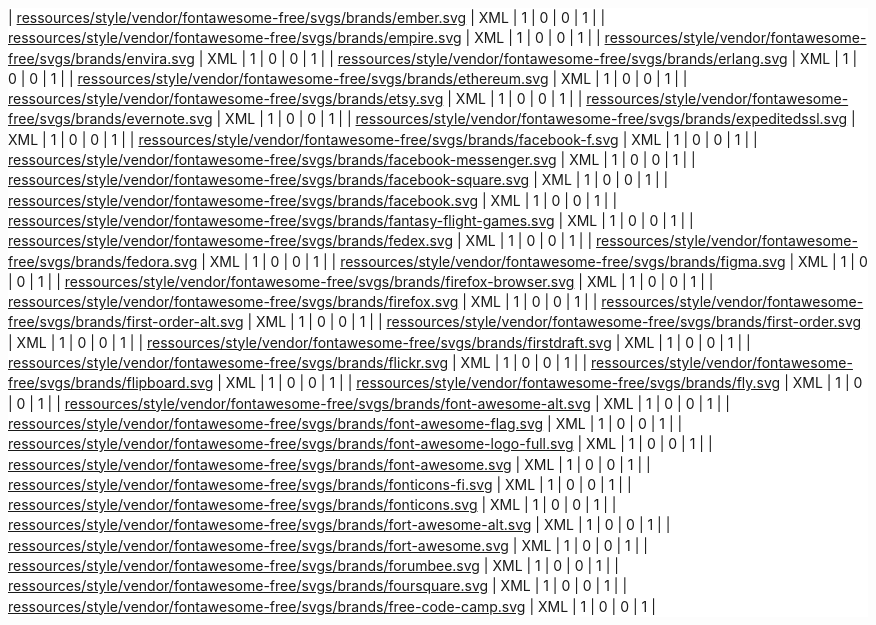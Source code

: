 | [ressources/style/vendor/fontawesome-free/svgs/brands/ember.svg](/ressources/style/vendor/fontawesome-free/svgs/brands/ember.svg) | XML | 1 | 0 | 0 | 1 |
| [ressources/style/vendor/fontawesome-free/svgs/brands/empire.svg](/ressources/style/vendor/fontawesome-free/svgs/brands/empire.svg) | XML | 1 | 0 | 0 | 1 |
| [ressources/style/vendor/fontawesome-free/svgs/brands/envira.svg](/ressources/style/vendor/fontawesome-free/svgs/brands/envira.svg) | XML | 1 | 0 | 0 | 1 |
| [ressources/style/vendor/fontawesome-free/svgs/brands/erlang.svg](/ressources/style/vendor/fontawesome-free/svgs/brands/erlang.svg) | XML | 1 | 0 | 0 | 1 |
| [ressources/style/vendor/fontawesome-free/svgs/brands/ethereum.svg](/ressources/style/vendor/fontawesome-free/svgs/brands/ethereum.svg) | XML | 1 | 0 | 0 | 1 |
| [ressources/style/vendor/fontawesome-free/svgs/brands/etsy.svg](/ressources/style/vendor/fontawesome-free/svgs/brands/etsy.svg) | XML | 1 | 0 | 0 | 1 |
| [ressources/style/vendor/fontawesome-free/svgs/brands/evernote.svg](/ressources/style/vendor/fontawesome-free/svgs/brands/evernote.svg) | XML | 1 | 0 | 0 | 1 |
| [ressources/style/vendor/fontawesome-free/svgs/brands/expeditedssl.svg](/ressources/style/vendor/fontawesome-free/svgs/brands/expeditedssl.svg) | XML | 1 | 0 | 0 | 1 |
| [ressources/style/vendor/fontawesome-free/svgs/brands/facebook-f.svg](/ressources/style/vendor/fontawesome-free/svgs/brands/facebook-f.svg) | XML | 1 | 0 | 0 | 1 |
| [ressources/style/vendor/fontawesome-free/svgs/brands/facebook-messenger.svg](/ressources/style/vendor/fontawesome-free/svgs/brands/facebook-messenger.svg) | XML | 1 | 0 | 0 | 1 |
| [ressources/style/vendor/fontawesome-free/svgs/brands/facebook-square.svg](/ressources/style/vendor/fontawesome-free/svgs/brands/facebook-square.svg) | XML | 1 | 0 | 0 | 1 |
| [ressources/style/vendor/fontawesome-free/svgs/brands/facebook.svg](/ressources/style/vendor/fontawesome-free/svgs/brands/facebook.svg) | XML | 1 | 0 | 0 | 1 |
| [ressources/style/vendor/fontawesome-free/svgs/brands/fantasy-flight-games.svg](/ressources/style/vendor/fontawesome-free/svgs/brands/fantasy-flight-games.svg) | XML | 1 | 0 | 0 | 1 |
| [ressources/style/vendor/fontawesome-free/svgs/brands/fedex.svg](/ressources/style/vendor/fontawesome-free/svgs/brands/fedex.svg) | XML | 1 | 0 | 0 | 1 |
| [ressources/style/vendor/fontawesome-free/svgs/brands/fedora.svg](/ressources/style/vendor/fontawesome-free/svgs/brands/fedora.svg) | XML | 1 | 0 | 0 | 1 |
| [ressources/style/vendor/fontawesome-free/svgs/brands/figma.svg](/ressources/style/vendor/fontawesome-free/svgs/brands/figma.svg) | XML | 1 | 0 | 0 | 1 |
| [ressources/style/vendor/fontawesome-free/svgs/brands/firefox-browser.svg](/ressources/style/vendor/fontawesome-free/svgs/brands/firefox-browser.svg) | XML | 1 | 0 | 0 | 1 |
| [ressources/style/vendor/fontawesome-free/svgs/brands/firefox.svg](/ressources/style/vendor/fontawesome-free/svgs/brands/firefox.svg) | XML | 1 | 0 | 0 | 1 |
| [ressources/style/vendor/fontawesome-free/svgs/brands/first-order-alt.svg](/ressources/style/vendor/fontawesome-free/svgs/brands/first-order-alt.svg) | XML | 1 | 0 | 0 | 1 |
| [ressources/style/vendor/fontawesome-free/svgs/brands/first-order.svg](/ressources/style/vendor/fontawesome-free/svgs/brands/first-order.svg) | XML | 1 | 0 | 0 | 1 |
| [ressources/style/vendor/fontawesome-free/svgs/brands/firstdraft.svg](/ressources/style/vendor/fontawesome-free/svgs/brands/firstdraft.svg) | XML | 1 | 0 | 0 | 1 |
| [ressources/style/vendor/fontawesome-free/svgs/brands/flickr.svg](/ressources/style/vendor/fontawesome-free/svgs/brands/flickr.svg) | XML | 1 | 0 | 0 | 1 |
| [ressources/style/vendor/fontawesome-free/svgs/brands/flipboard.svg](/ressources/style/vendor/fontawesome-free/svgs/brands/flipboard.svg) | XML | 1 | 0 | 0 | 1 |
| [ressources/style/vendor/fontawesome-free/svgs/brands/fly.svg](/ressources/style/vendor/fontawesome-free/svgs/brands/fly.svg) | XML | 1 | 0 | 0 | 1 |
| [ressources/style/vendor/fontawesome-free/svgs/brands/font-awesome-alt.svg](/ressources/style/vendor/fontawesome-free/svgs/brands/font-awesome-alt.svg) | XML | 1 | 0 | 0 | 1 |
| [ressources/style/vendor/fontawesome-free/svgs/brands/font-awesome-flag.svg](/ressources/style/vendor/fontawesome-free/svgs/brands/font-awesome-flag.svg) | XML | 1 | 0 | 0 | 1 |
| [ressources/style/vendor/fontawesome-free/svgs/brands/font-awesome-logo-full.svg](/ressources/style/vendor/fontawesome-free/svgs/brands/font-awesome-logo-full.svg) | XML | 1 | 0 | 0 | 1 |
| [ressources/style/vendor/fontawesome-free/svgs/brands/font-awesome.svg](/ressources/style/vendor/fontawesome-free/svgs/brands/font-awesome.svg) | XML | 1 | 0 | 0 | 1 |
| [ressources/style/vendor/fontawesome-free/svgs/brands/fonticons-fi.svg](/ressources/style/vendor/fontawesome-free/svgs/brands/fonticons-fi.svg) | XML | 1 | 0 | 0 | 1 |
| [ressources/style/vendor/fontawesome-free/svgs/brands/fonticons.svg](/ressources/style/vendor/fontawesome-free/svgs/brands/fonticons.svg) | XML | 1 | 0 | 0 | 1 |
| [ressources/style/vendor/fontawesome-free/svgs/brands/fort-awesome-alt.svg](/ressources/style/vendor/fontawesome-free/svgs/brands/fort-awesome-alt.svg) | XML | 1 | 0 | 0 | 1 |
| [ressources/style/vendor/fontawesome-free/svgs/brands/fort-awesome.svg](/ressources/style/vendor/fontawesome-free/svgs/brands/fort-awesome.svg) | XML | 1 | 0 | 0 | 1 |
| [ressources/style/vendor/fontawesome-free/svgs/brands/forumbee.svg](/ressources/style/vendor/fontawesome-free/svgs/brands/forumbee.svg) | XML | 1 | 0 | 0 | 1 |
| [ressources/style/vendor/fontawesome-free/svgs/brands/foursquare.svg](/ressources/style/vendor/fontawesome-free/svgs/brands/foursquare.svg) | XML | 1 | 0 | 0 | 1 |
| [ressources/style/vendor/fontawesome-free/svgs/brands/free-code-camp.svg](/ressources/style/vendor/fontawesome-free/svgs/brands/free-code-camp.svg) | XML | 1 | 0 | 0 | 1 |